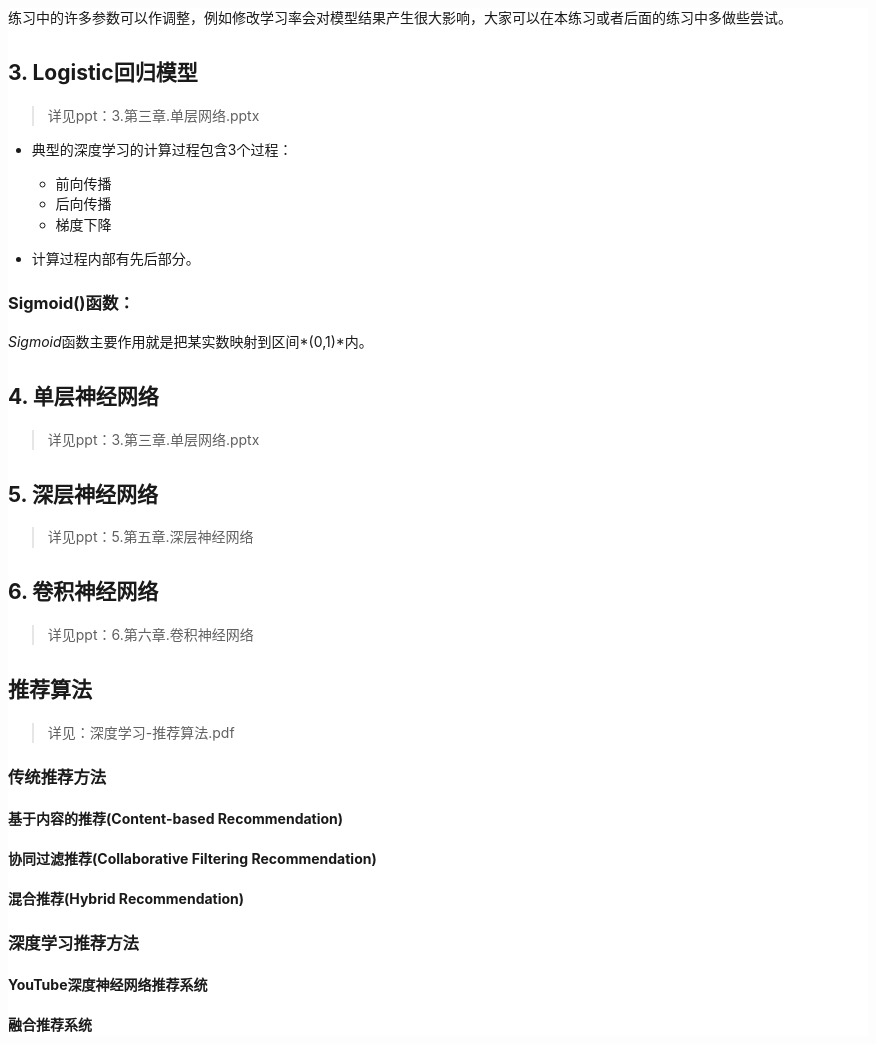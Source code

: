 练习中的许多参数可以作调整，例如修改学习率会对模型结果产生很大影响，大家可以在本练习或者后面的练习中多做些尝试。

## 3. Logistic回归模型

>  详见ppt：3.第三章.单层网络.pptx

- 典型的深度学习的计算过程包含3个过程：
  - 前向传播
  - 后向传播
  - 梯度下降

- 计算过程内部有先后部分。

### Sigmoid()函数：

*Sigmoid*函数主要作用就是把某实数映射到区间*(0,1)*内。

## 4. 单层神经网络

> 详见ppt：3.第三章.单层网络.pptx

## 5. 深层神经网络

> 详见ppt：5.第五章.深层神经网络 

##  6. 卷积神经网络

> 详见ppt：6.第六章.卷积神经网络

## 推荐算法

> 详见：深度学习-推荐算法.pdf

### 传统推荐方法

#### 基于内容的推荐(Content-based Recommendation)

#### 协同过滤推荐(Collaborative Filtering Recommendation)

#### 混合推荐(Hybrid Recommendation)

### 深度学习推荐方法

#### YouTube深度神经网络推荐系统

#### 融合推荐系统

